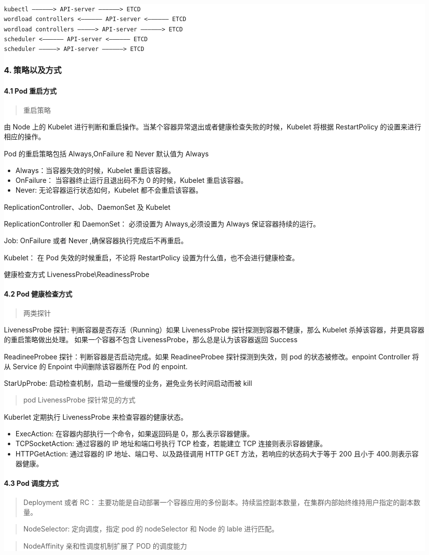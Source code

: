 ```text
kubectl ——————> API-server ——————> ETCD
wordload controllers <—————— API-server <—————— ETCD
wordload controllers —————> API-server ——————> ETCD
scheduler <—————— API-server <—————— ETCD
scheduler —————> API-server ——————> ETCD
```

### 4. 策略以及方式

#### 4.1 Pod 重启方式

> 重启策略

由 Node 上的 Kubelet 进行判断和重启操作。当某个容器异常退出或者健康检查失败的时候，Kubelet 将根据 RestartPolicy 的设置来进行相应的操作。

Pod 的重启策略包括 Always,OnFailure 和 Never 默认值为 Always

- Always：当容器失效的时候，Kubelet 重启该容器。
- OnFailure： 当容器终止运行且退出码不为 0 的时候，Kubelet 重启该容器。
- Never: 无论容器运行状态如何，Kubelet 都不会重启该容器。

ReplicationController、Job、DaemonSet 及 Kubelet

ReplicationController 和 DaemonSet： 必须设置为 Always,必须设置为 Always 保证容器持续的运行。

Job: OnFailure 或者 Never ,确保容器执行完成后不再重启。

Kubelet： 在 Pod 失效的时候重启，不论将 RestartPolicy 设置为什么值，也不会进行健康检查。

健康检查方式 LivenessProbe\ReadinessProbe

#### 4.2 Pod 健康检查方式

> 两类探针

LivenessProbe 探针: 判断容器是否存活（Running）如果 LivenessProbe 探针探测到容器不健康，那么 Kubelet 杀掉该容器，并更具容器的重启策略做出处理。
如果一个容器不包含 LivenessProbe，那么总是认为该容器返回 Success

ReadineeProbee 探针：判断容器是否启动完成。如果 ReadineeProbee 探针探测到失效，则 pod 的状态被修改。enpoint Controller 将从 Service 的 Enpoint 中间删除该容器所在 Pod 的 enpoint.

StarUpProbe: 启动检查机制，启动一些缓慢的业务，避免业务长时间启动而被 kill

> pod LivenessProbe 探针常见的方式

Kuberlet 定期执行 LivenessProbe 来检查容器的健康状态。

- ExecAction: 在容器内部执行一个命令，如果返回码是 0，那么表示容器健康。
- TCPSocketAction: 通过容器的 IP 地址和端口号执行 TCP 检查，若能建立 TCP 连接则表示容器健康。
- HTTPGetAction: 通过容器的 IP 地址、端口号、以及路径调用 HTTP GET 方法，若响应的状态码大于等于 200 且小于 400.则表示容器健康。

#### 4.3 Pod 调度方式

> Deployment 或者 RC： 主要功能是自动部署一个容器应用的多份副本。持续监控副本数量，在集群内部始终维持用户指定的副本数量。

> NodeSelector: 定向调度，指定 pod 的 nodeSelector 和 Node 的 lable 进行匹配。

> NodeAffinity 亲和性调度机制扩展了 POD 的调度能力
